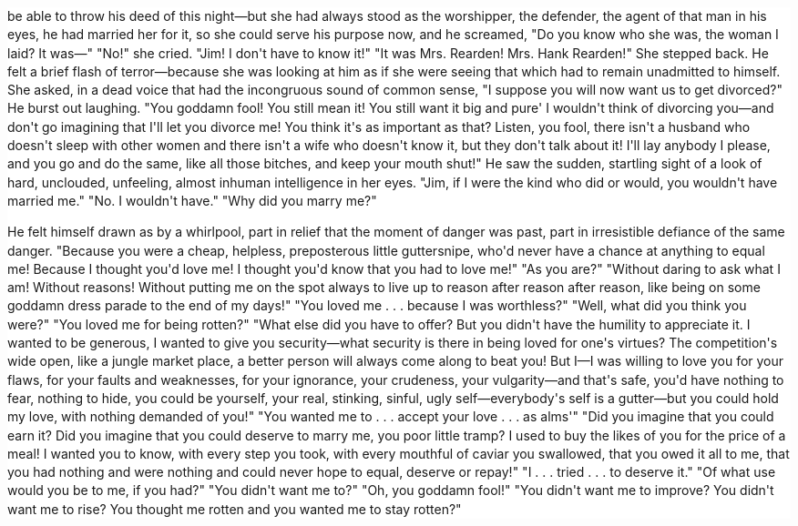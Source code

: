 be able to throw his deed of this night—but she had always stood as the worshipper, the defender, the
agent of that man in his eyes, he had married her for it, so she could serve his purpose now, and he
screamed, "Do you know who she was, the woman I laid? It was—"
"No!" she cried. "Jim! I don't have to know it!"
"It was Mrs. Rearden! Mrs. Hank Rearden!"
She stepped back. He felt a brief flash of terror—because she was looking at him as if she were seeing
that which had to remain unadmitted to himself. She asked, in a dead voice that had the incongruous
sound of common sense, "I suppose you will now want us to get divorced?"
He burst out laughing. "You goddamn fool! You still mean it! You still want it big and pure' I wouldn't
think of divorcing you—and don't go imagining that I'll let you divorce me! You think it's as important as
that? Listen, you fool, there isn't a husband who doesn't sleep with other women and there isn't a wife
who doesn't know it, but they don't talk about it! I'll lay anybody I please, and you go and do the same,
like all those bitches, and keep your mouth shut!"
He saw the sudden, startling sight of a look of hard, unclouded, unfeeling, almost inhuman intelligence in
her eyes. "Jim, if I were the kind who did or would, you wouldn't have married me."
"No. I wouldn't have."
"Why did you marry me?"



He felt himself drawn as by a whirlpool, part in relief that the moment of danger was past, part in
irresistible defiance of the same danger. "Because you were a cheap, helpless, preposterous little
guttersnipe, who'd never have a chance at anything to equal me! Because I thought you'd love me! I
thought you'd know that you had to love me!"
"As you are?"
"Without daring to ask what I am! Without reasons! Without putting me on the spot always to live up to
reason after reason after reason, like being on some goddamn dress parade to the end of my days!"
"You loved me . . . because I was worthless?"
"Well, what did you think you were?"
"You loved me for being rotten?"
"What else did you have to offer? But you didn't have the humility to appreciate it. I wanted to be
generous, I wanted to give you security—what security is there in being loved for one's virtues? The
competition's wide open, like a jungle market place, a better person will always come along to beat you!
But I—I was willing to love you for your flaws, for your faults and weaknesses, for your ignorance, your
crudeness, your vulgarity—and that's safe, you'd have nothing to fear, nothing to hide, you could be
yourself, your real, stinking, sinful, ugly self—everybody's self is a gutter—but you could hold my love,
with nothing demanded of you!"
"You wanted me to . . . accept your love . . . as alms'"
"Did you imagine that you could earn it? Did you imagine that you could deserve to marry me, you poor
little tramp? I used to buy the likes of you for the price of a meal! I wanted you to know, with every step
you took, with every mouthful of caviar you swallowed, that you owed it all to me, that you had nothing
and were nothing and could never hope to equal, deserve or repay!"
"I . . . tried . . . to deserve it."
"Of what use would you be to me, if you had?"
"You didn't want me to?"
"Oh, you goddamn fool!"
"You didn't want me to improve? You didn't want me to rise? You thought me rotten and you wanted
me to stay rotten?"